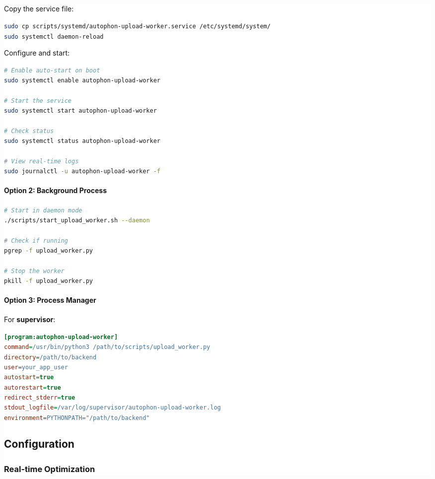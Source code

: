 Copy the service file:

```bash
sudo cp scripts/systemd/autophon-upload-worker.service /etc/systemd/system/
sudo systemctl daemon-reload
```

Configure and start:

```bash
# Enable auto-start on boot
sudo systemctl enable autophon-upload-worker

# Start the service
sudo systemctl start autophon-upload-worker

# Check status
sudo systemctl status autophon-upload-worker

# View real-time logs
sudo journalctl -u autophon-upload-worker -f
```

#### Option 2: Background Process

```bash
# Start in daemon mode
./scripts/start_upload_worker.sh --daemon

# Check if running
pgrep -f upload_worker.py

# Stop the worker
pkill -f upload_worker.py
```

#### Option 3: Process Manager

For **supervisor**:

```ini
[program:autophon-upload-worker]
command=/usr/bin/python3 /path/to/scripts/upload_worker.py
directory=/path/to/backend
user=your_app_user
autostart=true
autorestart=true
redirect_stderr=true
stdout_logfile=/var/log/supervisor/autophon-upload-worker.log
environment=PYTHONPATH="/path/to/backend"
```

## Configuration

### Real-time Optimization
